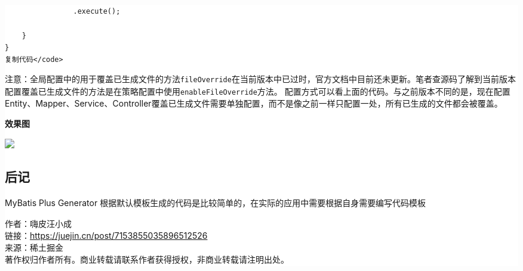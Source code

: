                     .execute();
    
        }
    }
    复制代码</code>







注意：全局配置中的用于覆盖已生成文件的方法`fileOverride`在当前版本中已过时，官方文档中目前还未更新。笔者查源码了解到当前版本配置覆盖已生成文件的方法是在策略配置中使用`enableFileOverride`方法。 配置方式可以看上面的代码。与之前版本不同的是，现在配置Entity、Mapper、Service、Controller覆盖已生成文件需要单独配置，而不是像之前一样只配置一处，所有已生成的文件都会被覆盖。







**效果图**





![](https://p3-juejin.byteimg.com/tos-cn-i-k3u1fbpfcp/eb57f80c3fa941c3922775f57d688c39~tplv-k3u1fbpfcp-zoom-in-crop-mark:4536:0:0:0.awebp)





## 后记







MyBatis Plus Generator 根据默认模板生成的代码是比较简单的，在实际的应用中需要根据自身需要编写代码模板







作者：嗨皮汪小成  
链接：https://juejin.cn/post/7153855035896512526  
来源：稀土掘金  
著作权归作者所有。商业转载请联系作者获得授权，非商业转载请注明出处。



